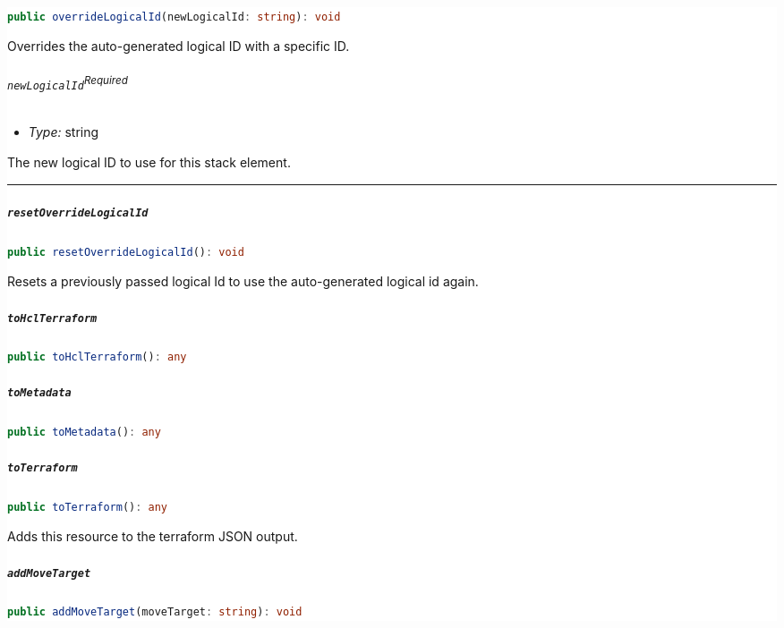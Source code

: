 ```typescript
public overrideLogicalId(newLogicalId: string): void
```

Overrides the auto-generated logical ID with a specific ID.

###### `newLogicalId`<sup>Required</sup> <a name="newLogicalId" id="@cdktf/provider-mongodbatlas.backupCompliancePolicy.BackupCompliancePolicy.overrideLogicalId.parameter.newLogicalId"></a>

- *Type:* string

The new logical ID to use for this stack element.

---

##### `resetOverrideLogicalId` <a name="resetOverrideLogicalId" id="@cdktf/provider-mongodbatlas.backupCompliancePolicy.BackupCompliancePolicy.resetOverrideLogicalId"></a>

```typescript
public resetOverrideLogicalId(): void
```

Resets a previously passed logical Id to use the auto-generated logical id again.

##### `toHclTerraform` <a name="toHclTerraform" id="@cdktf/provider-mongodbatlas.backupCompliancePolicy.BackupCompliancePolicy.toHclTerraform"></a>

```typescript
public toHclTerraform(): any
```

##### `toMetadata` <a name="toMetadata" id="@cdktf/provider-mongodbatlas.backupCompliancePolicy.BackupCompliancePolicy.toMetadata"></a>

```typescript
public toMetadata(): any
```

##### `toTerraform` <a name="toTerraform" id="@cdktf/provider-mongodbatlas.backupCompliancePolicy.BackupCompliancePolicy.toTerraform"></a>

```typescript
public toTerraform(): any
```

Adds this resource to the terraform JSON output.

##### `addMoveTarget` <a name="addMoveTarget" id="@cdktf/provider-mongodbatlas.backupCompliancePolicy.BackupCompliancePolicy.addMoveTarget"></a>

```typescript
public addMoveTarget(moveTarget: string): void
```
